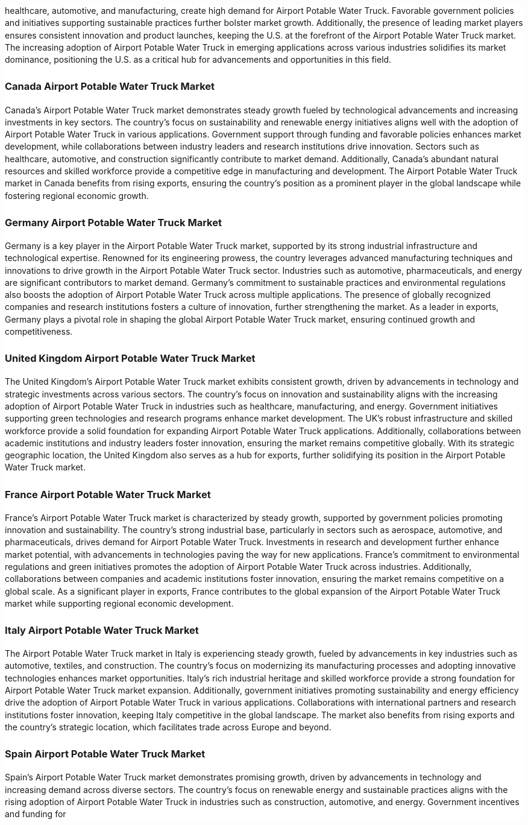 healthcare, automotive, and manufacturing, create high demand for Airport Potable Water Truck. Favorable government policies and initiatives supporting sustainable practices further bolster market growth. Additionally, the presence of leading market players ensures consistent innovation and product launches, keeping the U.S. at the forefront of the Airport Potable Water Truck market. The increasing adoption of Airport Potable Water Truck in emerging applications across various industries solidifies its market dominance, positioning the U.S. as a critical hub for advancements and opportunities in this field.</p><h3>Canada Airport Potable Water Truck Market</h3><p>Canada&rsquo;s Airport Potable Water Truck market demonstrates steady growth fueled by technological advancements and increasing investments in key sectors. The country&rsquo;s focus on sustainability and renewable energy initiatives aligns well with the adoption of Airport Potable Water Truck in various applications. Government support through funding and favorable policies enhances market development, while collaborations between industry leaders and research institutions drive innovation. Sectors such as healthcare, automotive, and construction significantly contribute to market demand. Additionally, Canada&rsquo;s abundant natural resources and skilled workforce provide a competitive edge in manufacturing and development. The Airport Potable Water Truck market in Canada benefits from rising exports, ensuring the country&rsquo;s position as a prominent player in the global landscape while fostering regional economic growth.</p><h3>Germany Airport Potable Water Truck Market</h3><p>Germany is a key player in the Airport Potable Water Truck market, supported by its strong industrial infrastructure and technological expertise. Renowned for its engineering prowess, the country leverages advanced manufacturing techniques and innovations to drive growth in the Airport Potable Water Truck sector. Industries such as automotive, pharmaceuticals, and energy are significant contributors to market demand. Germany&rsquo;s commitment to sustainable practices and environmental regulations also boosts the adoption of Airport Potable Water Truck across multiple applications. The presence of globally recognized companies and research institutions fosters a culture of innovation, further strengthening the market. As a leader in exports, Germany plays a pivotal role in shaping the global Airport Potable Water Truck market, ensuring continued growth and competitiveness.</p><h3>United Kingdom Airport Potable Water Truck Market</h3><p>The United Kingdom&rsquo;s Airport Potable Water Truck market exhibits consistent growth, driven by advancements in technology and strategic investments across various sectors. The country&rsquo;s focus on innovation and sustainability aligns with the increasing adoption of Airport Potable Water Truck in industries such as healthcare, manufacturing, and energy. Government initiatives supporting green technologies and research programs enhance market development. The UK&rsquo;s robust infrastructure and skilled workforce provide a solid foundation for expanding Airport Potable Water Truck applications. Additionally, collaborations between academic institutions and industry leaders foster innovation, ensuring the market remains competitive globally. With its strategic geographic location, the United Kingdom also serves as a hub for exports, further solidifying its position in the Airport Potable Water Truck market.</p><h3>France Airport Potable Water Truck Market</h3><p>France&rsquo;s Airport Potable Water Truck market is characterized by steady growth, supported by government policies promoting innovation and sustainability. The country&rsquo;s strong industrial base, particularly in sectors such as aerospace, automotive, and pharmaceuticals, drives demand for Airport Potable Water Truck. Investments in research and development further enhance market potential, with advancements in technologies paving the way for new applications. France&rsquo;s commitment to environmental regulations and green initiatives promotes the adoption of Airport Potable Water Truck across industries. Additionally, collaborations between companies and academic institutions foster innovation, ensuring the market remains competitive on a global scale. As a significant player in exports, France contributes to the global expansion of the Airport Potable Water Truck market while supporting regional economic development.</p><h3>Italy Airport Potable Water Truck Market</h3><p>The Airport Potable Water Truck market in Italy is experiencing steady growth, fueled by advancements in key industries such as automotive, textiles, and construction. The country&rsquo;s focus on modernizing its manufacturing processes and adopting innovative technologies enhances market opportunities. Italy&rsquo;s rich industrial heritage and skilled workforce provide a strong foundation for Airport Potable Water Truck market expansion. Additionally, government initiatives promoting sustainability and energy efficiency drive the adoption of Airport Potable Water Truck in various applications. Collaborations with international partners and research institutions foster innovation, keeping Italy competitive in the global landscape. The market also benefits from rising exports and the country&rsquo;s strategic location, which facilitates trade across Europe and beyond.</p><h3>Spain Airport Potable Water Truck Market</h3><p>Spain&rsquo;s Airport Potable Water Truck market demonstrates promising growth, driven by advancements in technology and increasing demand across diverse sectors. The country&rsquo;s focus on renewable energy and sustainable practices aligns with the rising adoption of Airport Potable Water Truck in industries such as construction, automotive, and energy. Government incentives and funding for